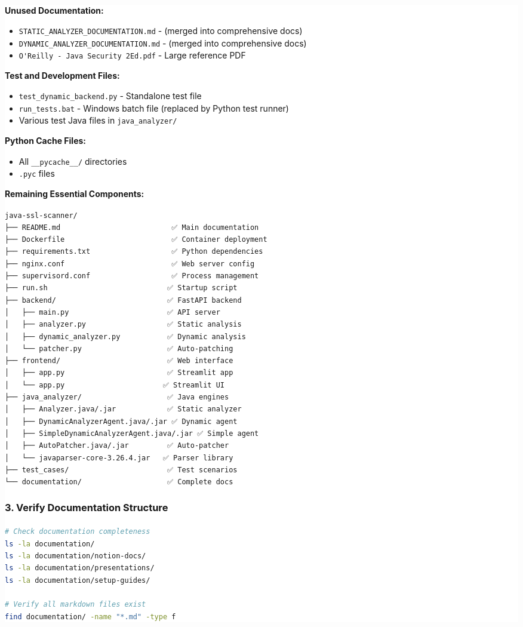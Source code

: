 **Unused Documentation:**
- `STATIC_ANALYZER_DOCUMENTATION.md` - (merged into comprehensive docs)
- `DYNAMIC_ANALYZER_DOCUMENTATION.md` - (merged into comprehensive docs)
- `O'Reilly - Java Security 2Ed.pdf` - Large reference PDF

**Test and Development Files:**
- `test_dynamic_backend.py` - Standalone test file
- `run_tests.bat` - Windows batch file (replaced by Python test runner)
- Various test Java files in `java_analyzer/`

**Python Cache Files:**
- All `__pycache__/` directories
- `.pyc` files

**Remaining Essential Components:**
```
java-ssl-scanner/
├── README.md                          ✅ Main documentation
├── Dockerfile                         ✅ Container deployment
├── requirements.txt                   ✅ Python dependencies
├── nginx.conf                         ✅ Web server config
├── supervisord.conf                   ✅ Process management
├── run.sh                            ✅ Startup script
├── backend/                          ✅ FastAPI backend
│   ├── main.py                       ✅ API server
│   ├── analyzer.py                   ✅ Static analysis
│   ├── dynamic_analyzer.py           ✅ Dynamic analysis
│   └── patcher.py                    ✅ Auto-patching
├── frontend/                         ✅ Web interface
│   ├── app.py                        ✅ Streamlit app
│   └── app.py                       ✅ Streamlit UI
├── java_analyzer/                    ✅ Java engines
│   ├── Analyzer.java/.jar            ✅ Static analyzer
│   ├── DynamicAnalyzerAgent.java/.jar ✅ Dynamic agent
│   ├── SimpleDynamicAnalyzerAgent.java/.jar ✅ Simple agent
│   ├── AutoPatcher.java/.jar         ✅ Auto-patcher
│   └── javaparser-core-3.26.4.jar   ✅ Parser library
├── test_cases/                       ✅ Test scenarios
└── documentation/                    ✅ Complete docs
```

### 3. Verify Documentation Structure
```bash
# Check documentation completeness
ls -la documentation/
ls -la documentation/notion-docs/
ls -la documentation/presentations/
ls -la documentation/setup-guides/

# Verify all markdown files exist
find documentation/ -name "*.md" -type f
```
